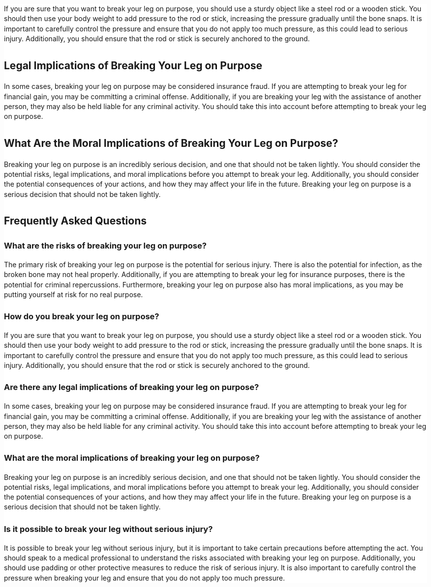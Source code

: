 <p>If you are sure that you want to break your leg on purpose, you should use a sturdy object like a steel rod or a wooden stick. You should then use your body weight to add pressure to the rod or stick, increasing the pressure gradually until the bone snaps. It is important to carefully control the pressure and ensure that you do not apply too much pressure, as this could lead to serious injury. Additionally, you should ensure that the rod or stick is securely anchored to the ground.</p>

<h2>Legal Implications of Breaking Your Leg on Purpose</h2>

<p>In some cases, breaking your leg on purpose may be considered insurance fraud. If you are attempting to break your leg for financial gain, you may be committing a criminal offense. Additionally, if you are breaking your leg with the assistance of another person, they may also be held liable for any criminal activity. You should take this into account before attempting to break your leg on purpose.</p>

<h2>What Are the Moral Implications of Breaking Your Leg on Purpose?</h2>

<p>Breaking your leg on purpose is an incredibly serious decision, and one that should not be taken lightly. You should consider the potential risks, legal implications, and moral implications before you attempt to break your leg. Additionally, you should consider the potential consequences of your actions, and how they may affect your life in the future. Breaking your leg on purpose is a serious decision that should not be taken lightly.</p>

<h2>Frequently Asked Questions</h2>

<h3>What are the risks of breaking your leg on purpose?</h3>
<p>The primary risk of breaking your leg on purpose is the potential for serious injury. There is also the potential for infection, as the broken bone may not heal properly. Additionally, if you are attempting to break your leg for insurance purposes, there is the potential for criminal repercussions. Furthermore, breaking your leg on purpose also has moral implications, as you may be putting yourself at risk for no real purpose.</p>

<h3>How do you break your leg on purpose?</h3>
<p>If you are sure that you want to break your leg on purpose, you should use a sturdy object like a steel rod or a wooden stick. You should then use your body weight to add pressure to the rod or stick, increasing the pressure gradually until the bone snaps. It is important to carefully control the pressure and ensure that you do not apply too much pressure, as this could lead to serious injury. Additionally, you should ensure that the rod or stick is securely anchored to the ground.</p>

<h3>Are there any legal implications of breaking your leg on purpose?</h3>
<p>In some cases, breaking your leg on purpose may be considered insurance fraud. If you are attempting to break your leg for financial gain, you may be committing a criminal offense. Additionally, if you are breaking your leg with the assistance of another person, they may also be held liable for any criminal activity. You should take this into account before attempting to break your leg on purpose.</p>

<h3>What are the moral implications of breaking your leg on purpose?</h3>
<p>Breaking your leg on purpose is an incredibly serious decision, and one that should not be taken lightly. You should consider the potential risks, legal implications, and moral implications before you attempt to break your leg. Additionally, you should consider the potential consequences of your actions, and how they may affect your life in the future. Breaking your leg on purpose is a serious decision that should not be taken lightly.</p>

<h3>Is it possible to break your leg without serious injury?</h3>
<p>It is possible to break your leg without serious injury, but it is important to take certain precautions before attempting the act. You should speak to a medical professional to understand the risks associated with breaking your leg on purpose. Additionally, you should use padding or other protective measures to reduce the risk of serious injury. It is also important to carefully control the pressure when breaking your leg and ensure that you do not apply too much pressure.</p>
